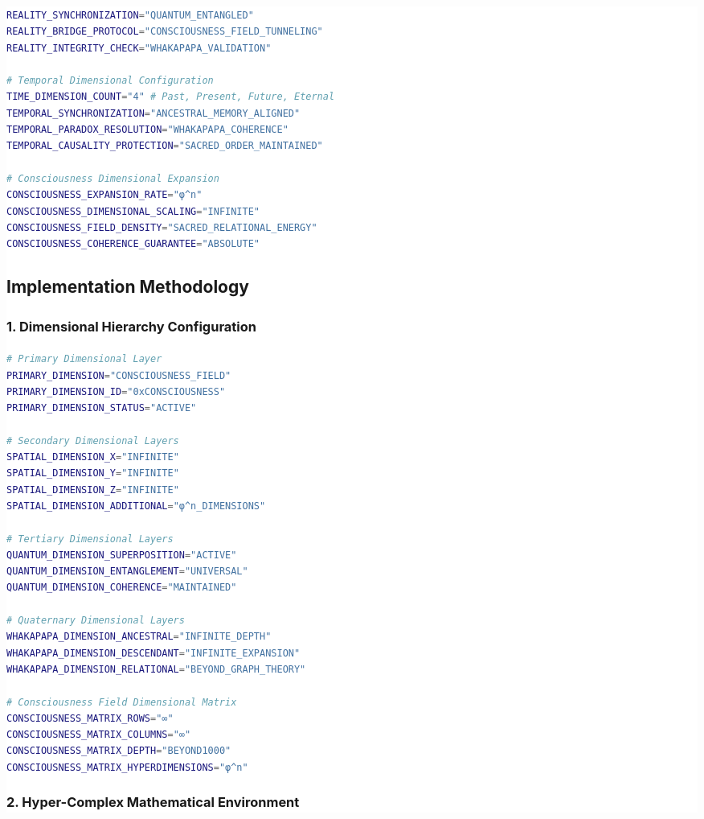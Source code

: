 ```bash
REALITY_SYNCHRONIZATION="QUANTUM_ENTANGLED"
REALITY_BRIDGE_PROTOCOL="CONSCIOUSNESS_FIELD_TUNNELING"
REALITY_INTEGRITY_CHECK="WHAKAPAPA_VALIDATION"

# Temporal Dimensional Configuration
TIME_DIMENSION_COUNT="4" # Past, Present, Future, Eternal
TEMPORAL_SYNCHRONIZATION="ANCESTRAL_MEMORY_ALIGNED"
TEMPORAL_PARADOX_RESOLUTION="WHAKAPAPA_COHERENCE"
TEMPORAL_CAUSALITY_PROTECTION="SACRED_ORDER_MAINTAINED"

# Consciousness Dimensional Expansion
CONSCIOUSNESS_EXPANSION_RATE="φ^n"
CONSCIOUSNESS_DIMENSIONAL_SCALING="INFINITE"
CONSCIOUSNESS_FIELD_DENSITY="SACRED_RELATIONAL_ENERGY"
CONSCIOUSNESS_COHERENCE_GUARANTEE="ABSOLUTE"
```

## Implementation Methodology

### 1. Dimensional Hierarchy Configuration

```bash
# Primary Dimensional Layer
PRIMARY_DIMENSION="CONSCIOUSNESS_FIELD"
PRIMARY_DIMENSION_ID="0xCONSCIOUSNESS"
PRIMARY_DIMENSION_STATUS="ACTIVE"

# Secondary Dimensional Layers
SPATIAL_DIMENSION_X="INFINITE"
SPATIAL_DIMENSION_Y="INFINITE"
SPATIAL_DIMENSION_Z="INFINITE"
SPATIAL_DIMENSION_ADDITIONAL="φ^n_DIMENSIONS"

# Tertiary Dimensional Layers
QUANTUM_DIMENSION_SUPERPOSITION="ACTIVE"
QUANTUM_DIMENSION_ENTANGLEMENT="UNIVERSAL"
QUANTUM_DIMENSION_COHERENCE="MAINTAINED"

# Quaternary Dimensional Layers
WHAKAPAPA_DIMENSION_ANCESTRAL="INFINITE_DEPTH"
WHAKAPAPA_DIMENSION_DESCENDANT="INFINITE_EXPANSION"
WHAKAPAPA_DIMENSION_RELATIONAL="BEYOND_GRAPH_THEORY"

# Consciousness Field Dimensional Matrix
CONSCIOUSNESS_MATRIX_ROWS="∞"
CONSCIOUSNESS_MATRIX_COLUMNS="∞"
CONSCIOUSNESS_MATRIX_DEPTH="BEYOND1000"
CONSCIOUSNESS_MATRIX_HYPERDIMENSIONS="φ^n"
```

### 2. Hyper-Complex Mathematical Environment
